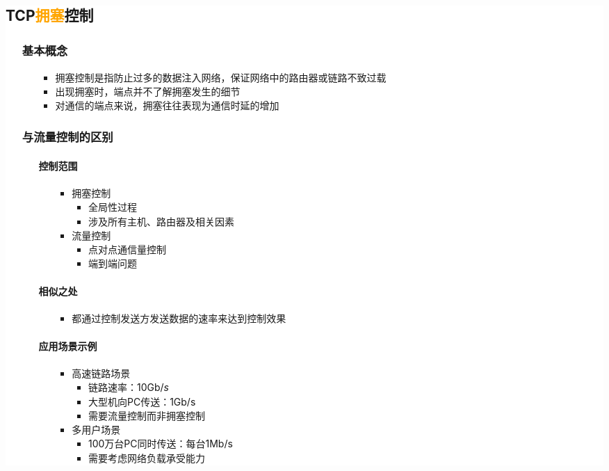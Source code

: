 </ul>

</ul>

## TCP<span style="color: orange;">拥塞</span>控制  

<ul>

### 基本概念

<ul>

- 拥塞控制是指防止过多的数据注入网络，保证网络中的路由器或链路不致过载
- 出现拥塞时，端点并不了解拥塞发生的细节
- 对通信的端点来说，拥塞往往表现为通信时延的增加

</ul>

### 与流量控制的区别

<ul>

#### 控制范围

<ul>

- 拥塞控制
  - 全局性过程
  - 涉及所有主机、路由器及相关因素
- 流量控制
  - 点对点通信量控制
  - 端到端问题

</ul>

#### 相似之处

<ul>

- 都通过控制发送方发送数据的速率来达到控制效果

</ul>

#### 应用场景示例

<ul>

- 高速链路场景
  - 链路速率：$10\mathrm{{Gb}}/s$
  - 大型机向PC传送：1Gb/s
  - 需要流量控制而非拥塞控制
- 多用户场景
  - 100万台PC同时传送：每台1Mb/s
  - 需要考虑网络负载承受能力

</ul>
